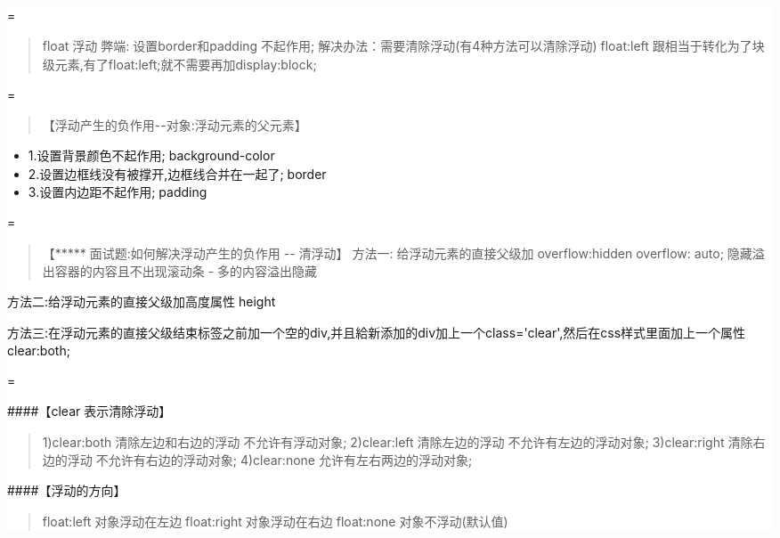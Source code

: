 =
> float 浮动
弊端:
设置border和padding 不起作用;
解决办法：需要清除浮动(有4种方法可以清除浮动)
float:left 跟相当于转化为了块级元素,有了float:left;就不需要再加display:block;

=
> 【浮动产生的负作用--对象:浮动元素的父元素】
- 1.设置背景颜色不起作用;  background-color
- 2.设置边框线没有被撑开,边框线合并在一起了;  border
- 3.设置内边距不起作用; padding

=
> 【***** 面试题:如何解决浮动产生的负作用 -- 清浮动】
方法一: 给浮动元素的直接父级加  overflow:hidden   overflow: auto;
隐藏溢出容器的内容且不出现滚动条 - 多的内容溢出隐藏

方法二:给浮动元素的直接父级加高度属性 height

方法三:在浮动元素的直接父级结束标签之前加一个空的div,并且給新添加的div加上一个class='clear',然后在css样式里面加上一个属性 clear:both;

=

####【clear 表示清除浮动】
> 1)clear:both  清除左边和右边的浮动  不允许有浮动对象;
> 2)clear:left  清除左边的浮动   不允许有左边的浮动对象;
> 3)clear:right 清除右边的浮动   不允许有右边的浮动对象;
> 4)clear:none  允许有左右两边的浮动对象;

####【浮动的方向】
> float:left  对象浮动在左边
> float:right 对象浮动在右边
> float:none  对象不浮动(默认值)

















